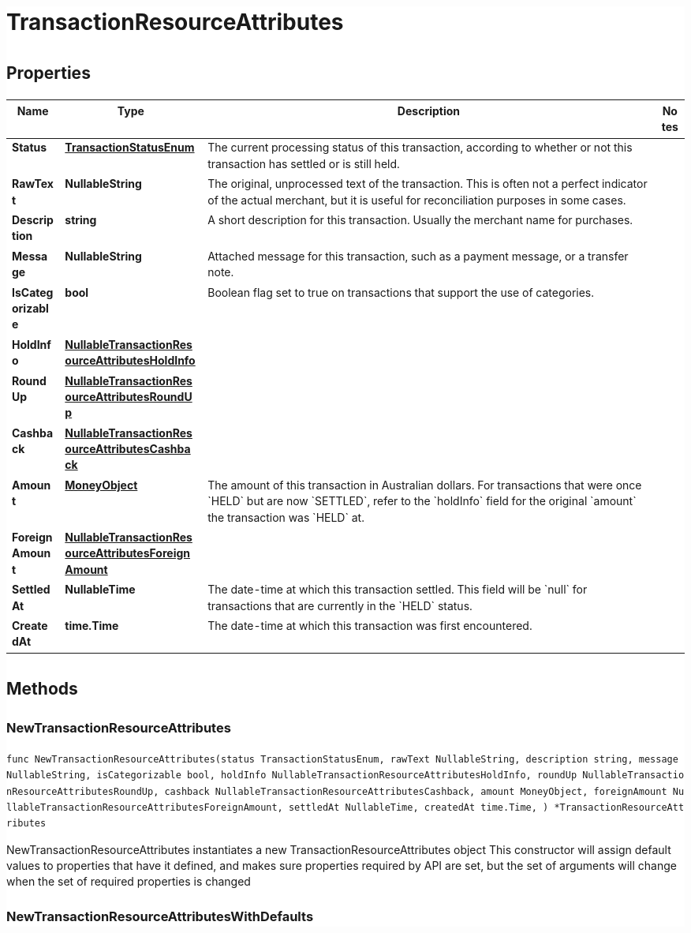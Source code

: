 # TransactionResourceAttributes

## Properties

Name | Type | Description | Notes
------------ | ------------- | ------------- | -------------
**Status** | [**TransactionStatusEnum**](TransactionStatusEnum.md) | The current processing status of this transaction, according to whether or not this transaction has settled or is still held.  | 
**RawText** | **NullableString** | The original, unprocessed text of the transaction. This is often not a perfect indicator of the actual merchant, but it is useful for reconciliation purposes in some cases.  | 
**Description** | **string** | A short description for this transaction. Usually the merchant name for purchases.  | 
**Message** | **NullableString** | Attached message for this transaction, such as a payment message, or a transfer note.  | 
**IsCategorizable** | **bool** | Boolean flag set to true on transactions that support the use of categories.  | 
**HoldInfo** | [**NullableTransactionResourceAttributesHoldInfo**](TransactionResourceAttributesHoldInfo.md) |  | 
**RoundUp** | [**NullableTransactionResourceAttributesRoundUp**](TransactionResourceAttributesRoundUp.md) |  | 
**Cashback** | [**NullableTransactionResourceAttributesCashback**](TransactionResourceAttributesCashback.md) |  | 
**Amount** | [**MoneyObject**](MoneyObject.md) | The amount of this transaction in Australian dollars. For transactions that were once &#x60;HELD&#x60; but are now &#x60;SETTLED&#x60;, refer to the &#x60;holdInfo&#x60; field for the original &#x60;amount&#x60; the transaction was &#x60;HELD&#x60; at.  | 
**ForeignAmount** | [**NullableTransactionResourceAttributesForeignAmount**](TransactionResourceAttributesForeignAmount.md) |  | 
**SettledAt** | **NullableTime** | The date-time at which this transaction settled. This field will be &#x60;null&#x60; for transactions that are currently in the &#x60;HELD&#x60; status.  | 
**CreatedAt** | **time.Time** | The date-time at which this transaction was first encountered.  | 

## Methods

### NewTransactionResourceAttributes

`func NewTransactionResourceAttributes(status TransactionStatusEnum, rawText NullableString, description string, message NullableString, isCategorizable bool, holdInfo NullableTransactionResourceAttributesHoldInfo, roundUp NullableTransactionResourceAttributesRoundUp, cashback NullableTransactionResourceAttributesCashback, amount MoneyObject, foreignAmount NullableTransactionResourceAttributesForeignAmount, settledAt NullableTime, createdAt time.Time, ) *TransactionResourceAttributes`

NewTransactionResourceAttributes instantiates a new TransactionResourceAttributes object
This constructor will assign default values to properties that have it defined,
and makes sure properties required by API are set, but the set of arguments
will change when the set of required properties is changed

### NewTransactionResourceAttributesWithDefaults
